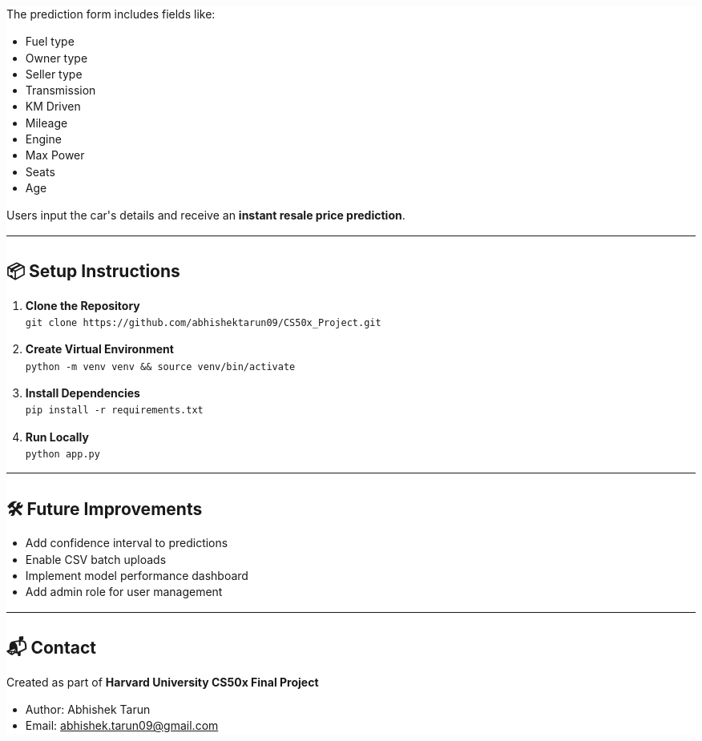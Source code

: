 The prediction form includes fields like:

- Fuel type
- Owner type
- Seller type
- Transmission
- KM Driven
- Mileage
- Engine
- Max Power
- Seats
- Age

Users input the car's details and receive an **instant resale price prediction**.

---

## 📦 Setup Instructions

1. **Clone the Repository**  
   `git clone https://github.com/abhishektarun09/CS50x_Project.git`

2. **Create Virtual Environment**  
   `python -m venv venv && source venv/bin/activate`

3. **Install Dependencies**  
   `pip install -r requirements.txt`

4. **Run Locally**  
   `python app.py`

---

## 🛠 Future Improvements

- Add confidence interval to predictions
- Enable CSV batch uploads
- Implement model performance dashboard
- Add admin role for user management

---

## 📬 Contact

Created as part of **Harvard University CS50x Final Project**  
- Author: Abhishek Tarun
- Email: abhishek.tarun09@gmail.com 